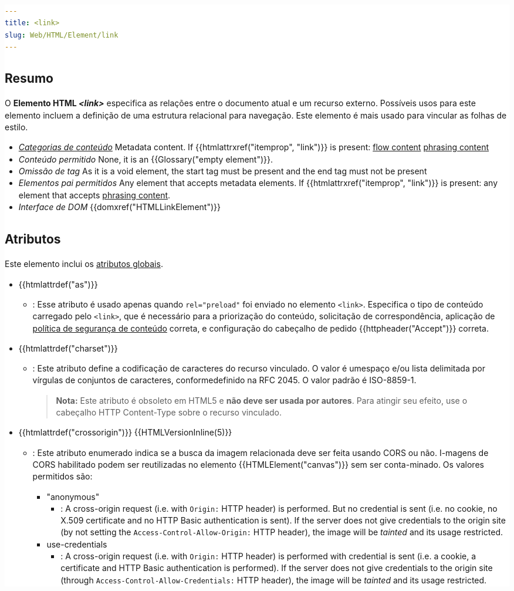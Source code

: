 ```yaml
---
title: <link>
slug: Web/HTML/Element/link
---
```


## Resumo

O **Elemento HTML _\<link>_** especifica as relações entre o documento atual e um recurso externo. Possíveis usos para este elemento incluem a definição de uma estrutura relacional para navegação. Este elemento é mais usado para vincular as folhas de estilo.

- _[Categorias de conteúdo](/pt-BR/docs/Web/HTML/Content_categories)_ Metadata content. If {{htmlattrxref("itemprop", "link")}} is present: [flow content](/pt-BR/docs/Web/HTML/Content_categories#Flow_content) [phrasing content](/pt-BR/docs/Web/HTML/Content_categories#Phrasing_content)
- _Conteúdo permitido_ None, it is an {{Glossary("empty element")}}.
- _Omissão de tag_ As it is a void element, the start tag must be present and the end tag must not be present
- _Elementos pai permitidos_ Any element that accepts metadata elements. If {{htmlattrxref("itemprop", "link")}} is present: any element that accepts [phrasing content](/pt-BR/docs/Web/HTML/Content_categories#Phrasing_content).
- _Interface de DOM_ {{domxref("HTMLLinkElement")}}

## Atributos

Este elemento inclui os [atributos globais](/pt-BR/docs/Web/HTML/Global_attributes).

- {{htmlattrdef("as")}}
  - : Esse atributo é usado apenas quando `rel="preload"` foi enviado no elemento `<link>`. Especifica o tipo de conteúdo carregado pelo `<link>`, que é necessário para a priorização do conteúdo, solicitação de correspondência, aplicação de [política de segurança de conteúdo](/pt-BR/docs/Web/HTTP/CSP) correta, e configuração do cabeçalho de pedido {{httpheader("Accept")}} correta.
- {{htmlattrdef("charset")}}

  - : Este atributo define a codificação de caracteres do recurso vinculado. O valor é umespaço e/ou lista delimitada por vírgulas de conjuntos de caracteres, conformedefinido na RFC 2045. O valor padrão é ISO-8859-1.

    > **Nota:** Este atributo é obsoleto em HTML5 e **não deve ser usada por autores**. Para atingir seu efeito, use o cabeçalho HTTP Content-Type sobre o recurso vinculado.

- {{htmlattrdef("crossorigin")}} {{HTMLVersionInline(5)}}

  - : Este atributo enumerado indica se a busca da imagem relacionada deve ser feita usando CORS ou não. I-magens de CORS habilitado podem ser reutilizadas no elemento {{HTMLElement("canvas")}} sem ser conta-minado. Os valores permitidos são:

    - "anonymous"
      - : A cross-origin request (i.e. with `Origin:` HTTP header) is performed. But no credential is sent (i.e. no cookie, no X.509 certificate and no HTTP Basic authentication is sent). If the server does not give credentials to the origin site (by not setting the `Access-Control-Allow-Origin:` HTTP header), the image will be _tainted_ and its usage restricted.
    - use-credentials
      - : A cross-origin request (i.e. with `Origin:` HTTP header) is performed with credential is sent (i.e. a cookie, a certificate and HTTP Basic authentication is performed). If the server does not give credentials to the origin site (through `Access-Control-Allow-Credentials:` HTTP header), the image will be _tainted_ and its usage restricted.

